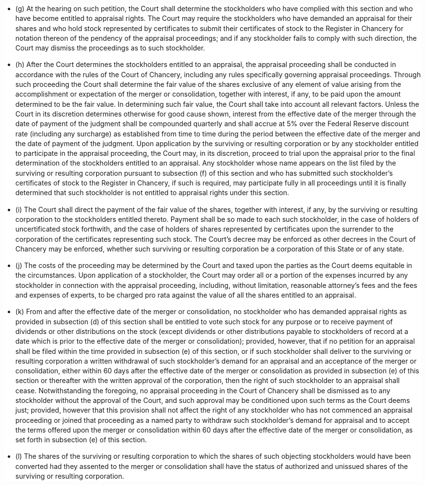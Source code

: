 - (g) At the hearing on such petition, the Court shall determine the stockholders who have complied with this section and who have become entitled to appraisal rights. The Court may require the stockholders who have demanded an appraisal for their shares and who hold stock represented by certificates to submit their certificates of stock to the Register in Chancery for notation thereon of the pendency of the appraisal proceedings; and if any stockholder fails to comply with such direction, the Court may dismiss the proceedings as to such stockholder.

- (h) After the Court determines the stockholders entitled to an appraisal, the appraisal proceeding shall be conducted in accordance with the rules of the Court of Chancery, including any rules specifically governing appraisal proceedings. Through such proceeding the Court shall determine the fair value of the shares exclusive of any element of value arising from the accomplishment or expectation of the merger or consolidation, together with interest, if any, to be paid upon the amount determined to be the fair value. In determining such fair value, the Court shall take into account all relevant factors. Unless the Court in its discretion determines otherwise for good cause shown, interest from the effective date of the merger through the date of payment of the judgment shall be compounded quarterly and shall accrue at 5% over the Federal Reserve discount rate (including any surcharge) as established from time to time during the period between the effective date of the merger and the date of payment of the judgment. Upon application by the surviving or resulting corporation or by any stockholder entitled to participate in the appraisal proceeding, the Court may, in its discretion, proceed to trial upon the appraisal prior to the final determination of the stockholders entitled to an appraisal. Any stockholder whose name appears on the list filed by the surviving or resulting corporation pursuant to subsection (f) of this section and who has submitted such stockholder’s certificates of stock to the Register in Chancery, if such is required, may participate fully in all proceedings until it is finally determined that such stockholder is not entitled to appraisal rights under this section.

- (i) The Court shall direct the payment of the fair value of the shares, together with interest, if any, by the surviving or resulting corporation to the stockholders entitled thereto. Payment shall be so made to each such stockholder, in the case of holders of uncertificated stock forthwith, and the case of holders of shares represented by certificates upon the surrender to the corporation of the certificates representing such stock. The Court’s decree may be enforced as other decrees in the Court of Chancery may be enforced, whether such surviving or resulting corporation be a corporation of this State or of any state.

- (j) The costs of the proceeding may be determined by the Court and taxed upon the parties as the Court deems equitable in the circumstances. Upon application of a stockholder, the Court may order all or a portion of the expenses incurred by any stockholder in connection with the appraisal proceeding, including, without limitation, reasonable attorney’s fees and the fees and expenses of experts, to be charged pro rata against the value of all the shares entitled to an appraisal.

- (k) From and after the effective date of the merger or consolidation, no stockholder who has demanded appraisal rights as provided in subsection (d) of this section shall be entitled to vote such stock for any purpose or to receive payment of dividends or other distributions on the stock (except dividends or other distributions payable to stockholders of record at a date which is prior to the effective date of the merger or consolidation); provided, however, that if no petition for an appraisal shall be filed within the time provided in subsection (e) of this section, or if such stockholder shall deliver to the surviving or resulting corporation a written withdrawal of such stockholder’s demand for an appraisal and an acceptance of the merger or consolidation, either within 60 days after the effective date of the merger or consolidation as provided in subsection (e) of this section or thereafter with the written approval of the corporation, then the right of such stockholder to an appraisal shall cease. Notwithstanding the foregoing, no appraisal proceeding in the Court of Chancery shall be dismissed as to any stockholder without the approval of the Court, and such approval may be conditioned upon such terms as the Court deems just; provided, however that this provision shall not affect the right of any stockholder who has not commenced an appraisal proceeding or joined that proceeding as a named party to withdraw such stockholder’s demand for appraisal and to accept the terms offered upon the merger or consolidation within 60 days after the effective date of the merger or consolidation, as set forth in subsection (e) of this section.

- (l) The shares of the surviving or resulting corporation to which the shares of such objecting stockholders would have been converted had they assented to the merger or consolidation shall have the status of authorized and unissued shares of the surviving or resulting corporation.